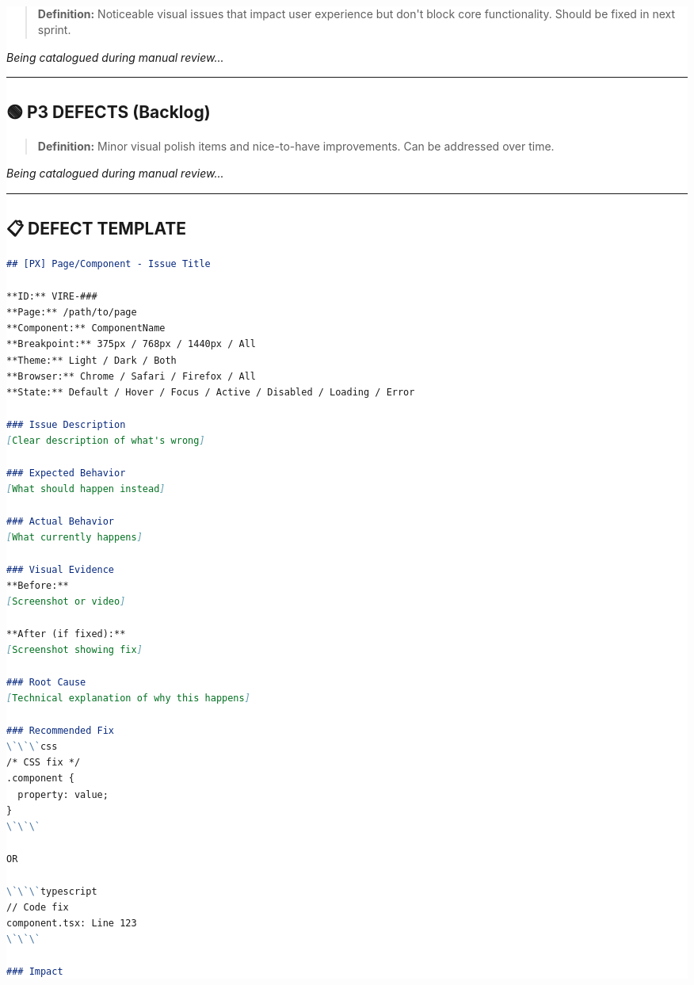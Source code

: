 > **Definition:** Noticeable visual issues that impact user experience but don't block core functionality.
> Should be fixed in next sprint.

*Being catalogued during manual review...*

---

## 🟢 P3 DEFECTS (Backlog)

> **Definition:** Minor visual polish items and nice-to-have improvements.
> Can be addressed over time.

*Being catalogued during manual review...*

---

## 📋 DEFECT TEMPLATE

```markdown
## [PX] Page/Component - Issue Title

**ID:** VIRE-###  
**Page:** /path/to/page  
**Component:** ComponentName  
**Breakpoint:** 375px / 768px / 1440px / All  
**Theme:** Light / Dark / Both  
**Browser:** Chrome / Safari / Firefox / All  
**State:** Default / Hover / Focus / Active / Disabled / Loading / Error

### Issue Description
[Clear description of what's wrong]

### Expected Behavior
[What should happen instead]

### Actual Behavior
[What currently happens]

### Visual Evidence
**Before:**
[Screenshot or video]

**After (if fixed):**
[Screenshot showing fix]

### Root Cause
[Technical explanation of why this happens]

### Recommended Fix
\`\`\`css
/* CSS fix */
.component {
  property: value;
}
\`\`\`

OR

\`\`\`typescript
// Code fix
component.tsx: Line 123
\`\`\`

### Impact
```